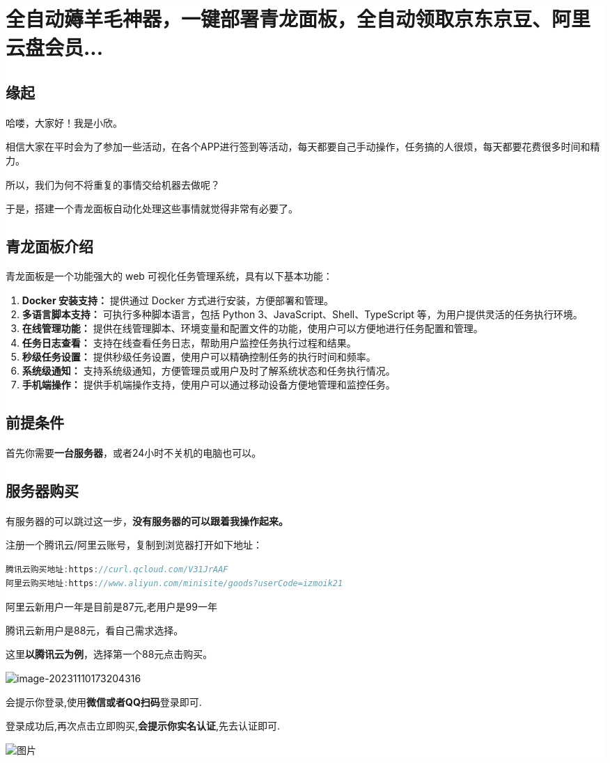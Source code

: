 # 全自动薅羊毛神器，一键部署青龙面板，全自动领取京东京豆、阿里云盘会员...

## 缘起

哈喽，大家好！我是小欣。

相信大家在平时会为了参加一些活动，在各个APP进行签到等活动，每天都要自己手动操作，任务搞的人很烦，每天都要花费很多时间和精力。

所以，我们为何不将重复的事情交给机器去做呢？

于是，搭建一个青龙面板自动化处理这些事情就觉得非常有必要了。

## 青龙面板介绍

青龙面板是一个功能强大的 web 可视化任务管理系统，具有以下基本功能：

1. **Docker 安装支持：** 提供通过 Docker 方式进行安装，方便部署和管理。
2. **多语言脚本支持：** 可执行多种脚本语言，包括 Python 3、JavaScript、Shell、TypeScript 等，为用户提供灵活的任务执行环境。
3. **在线管理功能：** 提供在线管理脚本、环境变量和配置文件的功能，使用户可以方便地进行任务配置和管理。
4. **任务日志查看：** 支持在线查看任务日志，帮助用户监控任务执行过程和结果。
5. **秒级任务设置：** 提供秒级任务设置，使用户可以精确控制任务的执行时间和频率。
6. **系统级通知：** 支持系统级通知，方便管理员或用户及时了解系统状态和任务执行情况。
7. **手机端操作：** 提供手机端操作支持，使用户可以通过移动设备方便地管理和监控任务。

## 前提条件

首先你需要**一台服务器**，或者24小时不关机的电脑也可以。

## 服务器购买

有服务器的可以跳过这一步，**没有服务器的可以跟着我操作起来。**

注册一个腾讯云/阿里云账号，复制到浏览器打开如下地址：

```go
腾讯云购买地址:https://curl.qcloud.com/V31JrAAF
阿里云购买地址:https://www.aliyun.com/minisite/goods?userCode=izmoik21
```

阿里云新用户一年是目前是87元,老用户是99一年

腾讯云新用户是88元，看自己需求选择。

这里**以腾讯云为例**，选择第一个88元点击购买。

![image-20231110173204316](https://billy.taoxiaoxin.club/md/2023/11/654df894e43c8b7ca0623321.png)

会提示你登录,使用**微信或者QQ扫码**登录即可.

登录成功后,再次点击立即购买,**会提示你实名认证**,先去认证即可.

![图片](https://billy.taoxiaoxin.club/md/2023/11/654df9ae3c74766e985f4003.png)


